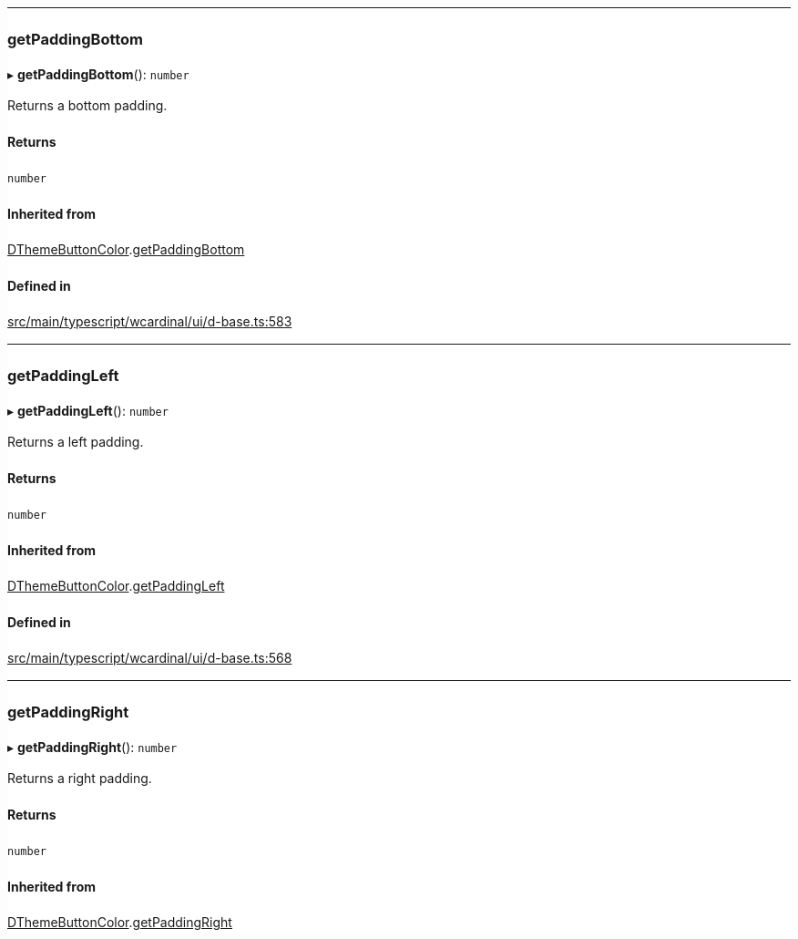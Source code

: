___

### getPaddingBottom

▸ **getPaddingBottom**(): `number`

Returns a bottom padding.

#### Returns

`number`

#### Inherited from

[DThemeButtonColor](DThemeButtonColor.md).[getPaddingBottom](DThemeButtonColor.md#getpaddingbottom)

#### Defined in

[src/main/typescript/wcardinal/ui/d-base.ts:583](https://github.com/winter-cardinal/winter-cardinal-ui/blob/v0.227.0/src/main/typescript/wcardinal/ui/d-base.ts#L583)

___

### getPaddingLeft

▸ **getPaddingLeft**(): `number`

Returns a left padding.

#### Returns

`number`

#### Inherited from

[DThemeButtonColor](DThemeButtonColor.md).[getPaddingLeft](DThemeButtonColor.md#getpaddingleft)

#### Defined in

[src/main/typescript/wcardinal/ui/d-base.ts:568](https://github.com/winter-cardinal/winter-cardinal-ui/blob/v0.227.0/src/main/typescript/wcardinal/ui/d-base.ts#L568)

___

### getPaddingRight

▸ **getPaddingRight**(): `number`

Returns a right padding.

#### Returns

`number`

#### Inherited from

[DThemeButtonColor](DThemeButtonColor.md).[getPaddingRight](DThemeButtonColor.md#getpaddingright)
